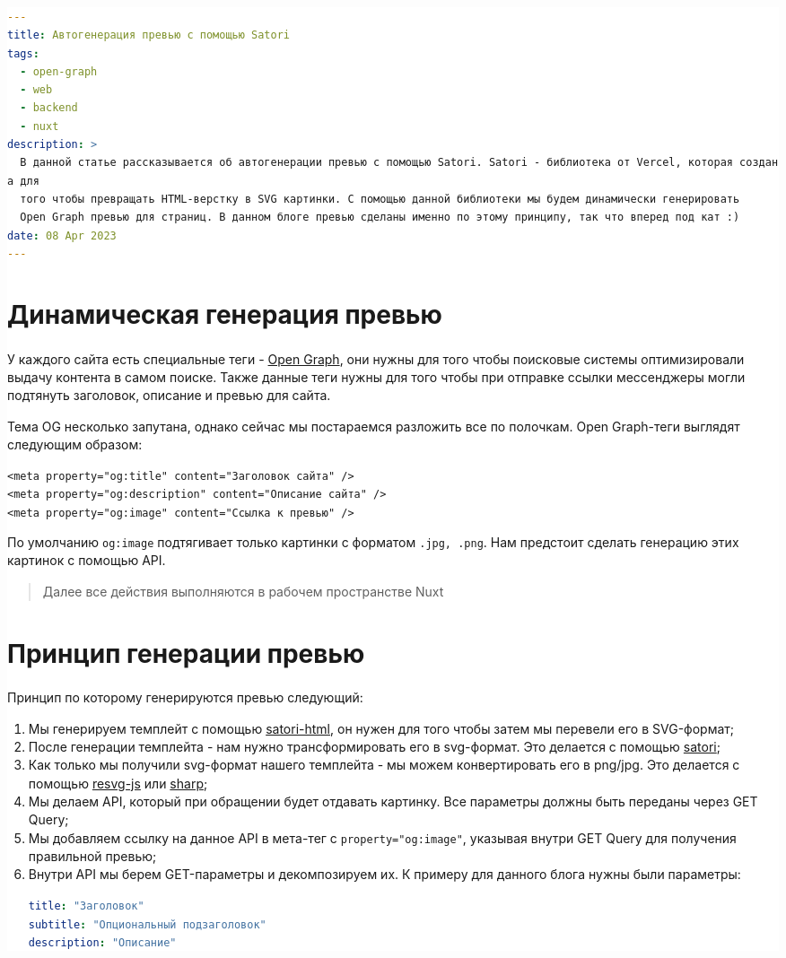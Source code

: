 ```yaml
---
title: Автогенерация превью с помощью Satori
tags:
  - open-graph
  - web
  - backend
  - nuxt
description: >
  В данной статье рассказывается об автогенерации превью с помощью Satori. Satori - библиотека от Vercel, которая создана для
  того чтобы превращать HTML-верстку в SVG картинки. С помощью данной библиотеки мы будем динамически генерировать
  Open Graph превью для страниц. В данном блоге превью сделаны именно по этому принципу, так что вперед под кат :)
date: 08 Apr 2023
---
```


# Динамическая генерация превью

У каждого сайта есть специальные теги - [Open Graph](https://www.ogp.me), они нужны для того чтобы поисковые системы оптимизировали
выдачу контента в самом поиске. Также данные теги нужны для того чтобы при отправке ссылки мессенджеры могли
подтянуть заголовок, описание и превью для сайта.

Тема OG несколько запутана, однако сейчас мы постараемся разложить все по полочкам. Open Graph-теги выглядят следующим
образом:

```html[open-graph-head.html] Базовые Open Graph-теги
<meta property="og:title" content="Заголовок сайта" />
<meta property="og:description" content="Описание сайта" />
<meta property="og:image" content="Ссылка к превью" />
```

По умолчанию `og:image` подтягивает только картинки с форматом `.jpg, .png`. Нам предстоит сделать генерацию этих картинок с помощью
API.

> Далее все действия выполняются в рабочем пространстве Nuxt

# Принцип генерации превью

Принцип по которому генерируются превью следующий:
1. Мы генерируем темплейт с помощью [satori-html](https://www.npmjs.com/package/satori-html), он нужен для того чтобы затем мы перевели его в SVG-формат;
2. После генерации темплейта - нам нужно трансформировать его в svg-формат. Это делается с помощью [satori](https://github.com/vercel/satori);
3. Как только мы получили svg-формат нашего темплейта - мы можем конвертировать его в png/jpg. Это делается с помощью
   [resvg-js](https://github.com/yisibl/resvg-js?ysclid=lgakhbuhhk179171891) или [sharp](https://github.com/lovell/sharp);
4. Мы делаем API, который при обращении будет отдавать картинку. Все параметры должны быть переданы через GET Query;
5. Мы добавляем ссылку на данное API в мета-тег с `property="og:image"`, указывая внутри GET Query для получения правильной превью;
6. Внутри API мы берем GET-параметры и декомпозируем их. К примеру для данного блога нужны были параметры:
    ```yaml
    title: "Заголовок"
    subtitle: "Опциональный подзаголовок"
    description: "Описание"